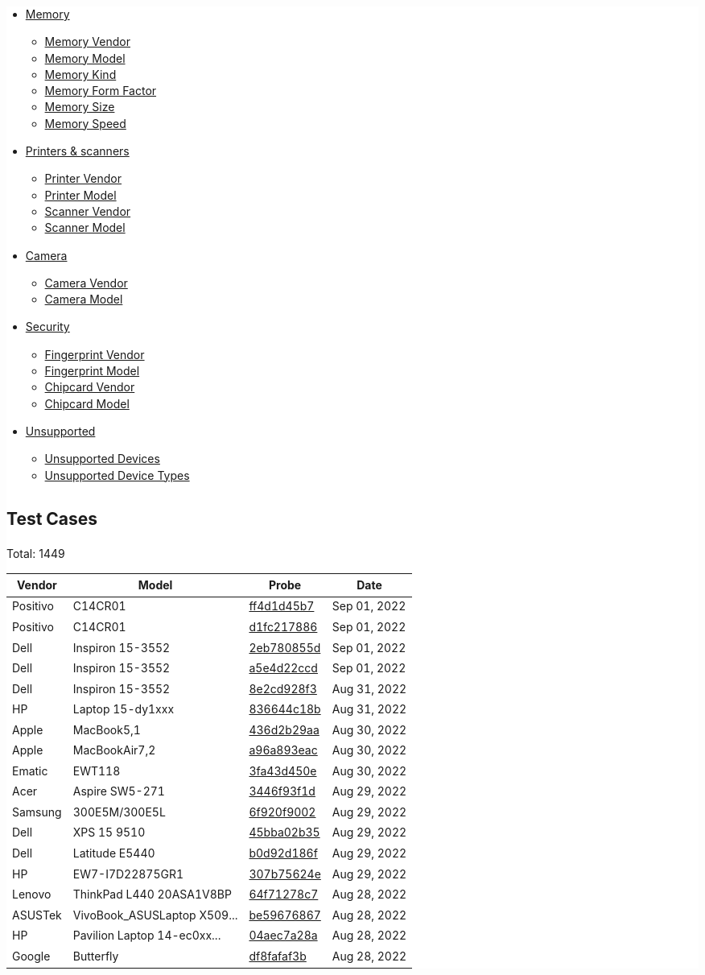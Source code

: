 * [ Memory ](#memory)
  - [ Memory Vendor            ](#memory-vendor)
  - [ Memory Model             ](#memory-model)
  - [ Memory Kind              ](#memory-kind)
  - [ Memory Form Factor       ](#memory-form-factor)
  - [ Memory Size              ](#memory-size)
  - [ Memory Speed             ](#memory-speed)

* [ Printers & scanners ](#printers--scanners)
  - [ Printer Vendor           ](#printer-vendor)
  - [ Printer Model            ](#printer-model)
  - [ Scanner Vendor           ](#scanner-vendor)
  - [ Scanner Model            ](#scanner-model)

* [ Camera ](#camera)
  - [ Camera Vendor            ](#camera-vendor)
  - [ Camera Model             ](#camera-model)

* [ Security ](#security)
  - [ Fingerprint Vendor       ](#fingerprint-vendor)
  - [ Fingerprint Model        ](#fingerprint-model)
  - [ Chipcard Vendor          ](#chipcard-vendor)
  - [ Chipcard Model           ](#chipcard-model)

* [ Unsupported ](#unsupported)
  - [ Unsupported Devices      ](#unsupported-devices)
  - [ Unsupported Device Types ](#unsupported-device-types)


Test Cases
----------

Total: 1449

| Vendor        | Model                       | Probe                                                      | Date         |
|---------------|-----------------------------|------------------------------------------------------------|--------------|
| Positivo      | C14CR01                     | [ff4d1d45b7](https://linux-hardware.org/?probe=ff4d1d45b7) | Sep 01, 2022 |
| Positivo      | C14CR01                     | [d1fc217886](https://linux-hardware.org/?probe=d1fc217886) | Sep 01, 2022 |
| Dell          | Inspiron 15-3552            | [2eb780855d](https://linux-hardware.org/?probe=2eb780855d) | Sep 01, 2022 |
| Dell          | Inspiron 15-3552            | [a5e4d22ccd](https://linux-hardware.org/?probe=a5e4d22ccd) | Sep 01, 2022 |
| Dell          | Inspiron 15-3552            | [8e2cd928f3](https://linux-hardware.org/?probe=8e2cd928f3) | Aug 31, 2022 |
| HP            | Laptop 15-dy1xxx            | [836644c18b](https://linux-hardware.org/?probe=836644c18b) | Aug 31, 2022 |
| Apple         | MacBook5,1                  | [436d2b29aa](https://linux-hardware.org/?probe=436d2b29aa) | Aug 30, 2022 |
| Apple         | MacBookAir7,2               | [a96a893eac](https://linux-hardware.org/?probe=a96a893eac) | Aug 30, 2022 |
| Ematic        | EWT118                      | [3fa43d450e](https://linux-hardware.org/?probe=3fa43d450e) | Aug 30, 2022 |
| Acer          | Aspire SW5-271              | [3446f93f1d](https://linux-hardware.org/?probe=3446f93f1d) | Aug 29, 2022 |
| Samsung       | 300E5M/300E5L               | [6f920f9002](https://linux-hardware.org/?probe=6f920f9002) | Aug 29, 2022 |
| Dell          | XPS 15 9510                 | [45bba02b35](https://linux-hardware.org/?probe=45bba02b35) | Aug 29, 2022 |
| Dell          | Latitude E5440              | [b0d92d186f](https://linux-hardware.org/?probe=b0d92d186f) | Aug 29, 2022 |
| HP            | EW7-I7D22875GR1             | [307b75624e](https://linux-hardware.org/?probe=307b75624e) | Aug 29, 2022 |
| Lenovo        | ThinkPad L440 20ASA1V8BP    | [64f71278c7](https://linux-hardware.org/?probe=64f71278c7) | Aug 28, 2022 |
| ASUSTek       | VivoBook_ASUSLaptop X509... | [be59676867](https://linux-hardware.org/?probe=be59676867) | Aug 28, 2022 |
| HP            | Pavilion Laptop 14-ec0xx... | [04aec7a28a](https://linux-hardware.org/?probe=04aec7a28a) | Aug 28, 2022 |
| Google        | Butterfly                   | [df8fafaf3b](https://linux-hardware.org/?probe=df8fafaf3b) | Aug 28, 2022 |